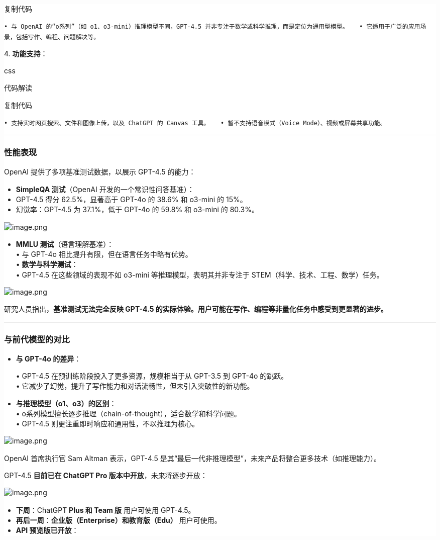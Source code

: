 复制代码

`• 与 OpenAI 的“o系列”（如 o1、o3-mini）推理模型不同，GPT-4.5 并非专注于数学或科学推理，而是定位为通用型模型。   • 它适用于广泛的应用场景，包括写作、编程、问题解决等。`

4\. **功能支持**：

css

代码解读

复制代码

`• 支持实时网页搜索、文件和图像上传，以及 ChatGPT 的 Canvas 工具。   • 暂不支持语音模式（Voice Mode）、视频或屏幕共享功能。`

---

### **性能表现**

OpenAI 提供了多项基准测试数据，以展示 GPT-4.5 的能力：

- **SimpleQA 测试**（OpenAI 开发的一个常识性问答基准）：
- GPT-4.5 得分 62.5%，显著高于 GPT-4o 的 38.6% 和 o3-mini 的 15%。
- 幻觉率：GPT-4.5 为 37.1%，低于 GPT-4o 的 59.8% 和 o3-mini 的 80.3%。

![image.png](https://p3-xtjj-sign.byteimg.com/tos-cn-i-73owjymdk6/67880a6a534b475f8421fd2e8dc76648~tplv-73owjymdk6-jj-mark-v1:0:0:0:0:5o6Y6YeR5oqA5pyv56S-5Yy6IEAg5LyY5byn:q75.awebp?rk3s=f64ab15b&x-expires=1741323073&x-signature=PSyxOAovs4TZn0FswzISpQyn5rM%3D)

- **MMLU 测试**（语言理解基准）：  
  • 与 GPT-4o 相比提升有限，但在语言任务中略有优势。  
  • **数学与科学测试**：  
  • GPT-4.5 在这些领域的表现不如 o3-mini 等推理模型，表明其并非专注于 STEM（科学、技术、工程、数学）任务。

![image.png](https://p3-xtjj-sign.byteimg.com/tos-cn-i-73owjymdk6/12809a181e6a41ec8481603af99ccab9~tplv-73owjymdk6-jj-mark-v1:0:0:0:0:5o6Y6YeR5oqA5pyv56S-5Yy6IEAg5LyY5byn:q75.awebp?rk3s=f64ab15b&x-expires=1741323073&x-signature=BkiOXG1I3vDvOf4LXqXEbsOfZwE%3D)

研究人员指出，**基准测试无法完全反映 GPT-4.5 的实际体验。用户可能在写作、编程等非量化任务中感受到更显著的进步。**

---

### **与前代模型的对比**

- **与 GPT-4o 的差异**：

  • GPT-4.5 在预训练阶段投入了更多资源，规模相当于从 GPT-3.5 到 GPT-4o 的跳跃。  
  • 它减少了幻觉，提升了写作能力和对话流畅性，但未引入突破性的新功能。

- **与推理模型（o1、o3）的区别**：  
  • o系列模型擅长逐步推理（chain-of-thought），适合数学和科学问题。  
  • GPT-4.5 则更注重即时响应和通用性，不以推理为核心。

![image.png](https://p3-xtjj-sign.byteimg.com/tos-cn-i-73owjymdk6/07e26e5bc8c64bc5a7bfd0963d16b2d8~tplv-73owjymdk6-jj-mark-v1:0:0:0:0:5o6Y6YeR5oqA5pyv56S-5Yy6IEAg5LyY5byn:q75.awebp?rk3s=f64ab15b&x-expires=1741323073&x-signature=K%2FPzr6KogGKsz7ohDYi8HtHTjUU%3D)

OpenAI 首席执行官 Sam Altman 表示，GPT-4.5 是其“最后一代非推理模型”，未来产品将整合更多技术（如推理能力）。

GPT-4.5 **目前已在 ChatGPT Pro 版本中开放**，未来将逐步开放：

![image.png](https://p3-xtjj-sign.byteimg.com/tos-cn-i-73owjymdk6/ae145ea01e0a4d0db0725de9a8850e6d~tplv-73owjymdk6-jj-mark-v1:0:0:0:0:5o6Y6YeR5oqA5pyv56S-5Yy6IEAg5LyY5byn:q75.awebp?rk3s=f64ab15b&x-expires=1741323073&x-signature=Mu7Gf2smu4LEY4njhytlh0iP%2BCk%3D)

- **下周**：ChatGPT **Plus 和 Team 版** 用户可使用 GPT-4.5。
- **再后一周**：**企业版（Enterprise）和教育版（Edu）** 用户可使用。
- **API 预览版已开放**：
